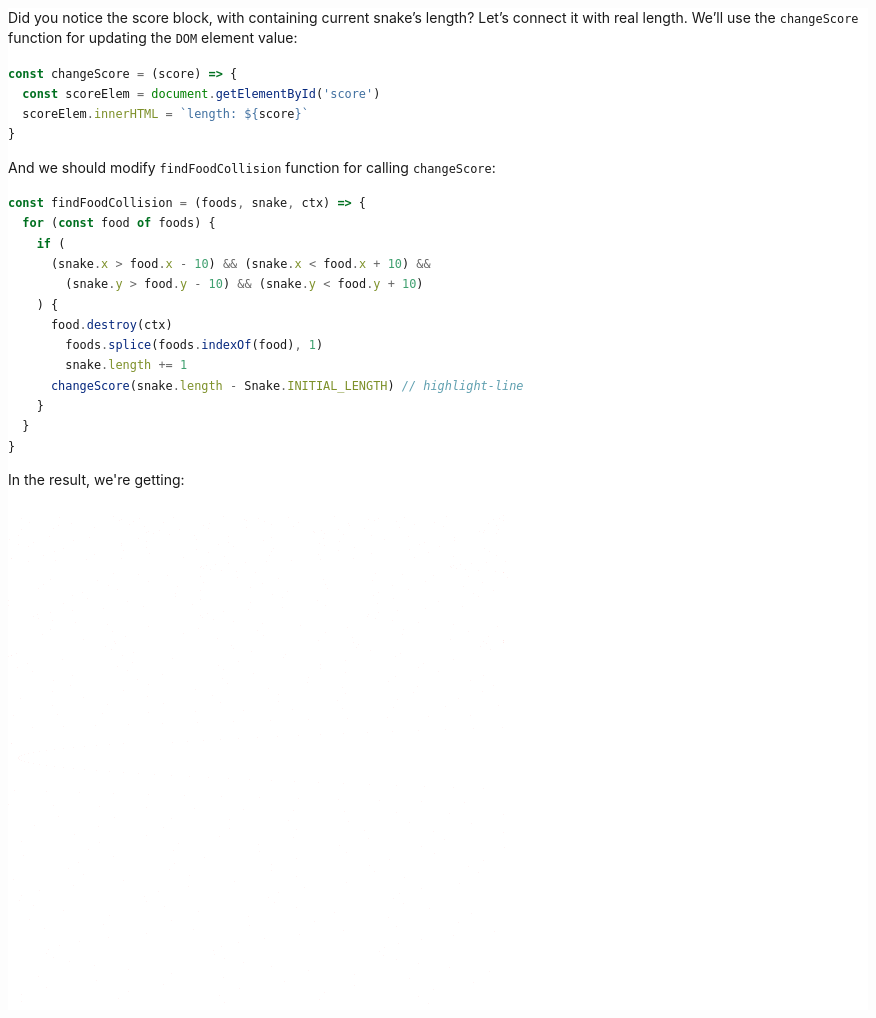 Did you notice the score block, with containing current snake’s length? Let’s connect it with real length. We’ll use the ```changeScore``` function for updating the ```DOM``` element value:

```js:title=src/index.js
const changeScore = (score) => {
  const scoreElem = document.getElementById('score')
  scoreElem.innerHTML = `length: ${score}`
}
```

And we should modify ```findFoodCollision``` function for calling ```changeScore```:

```js:title=src/index.js
const findFoodCollision = (foods, snake, ctx) => {
  for (const food of foods) {
    if (
      (snake.x > food.x - 10) && (snake.x < food.x + 10) &&
    	(snake.y > food.y - 10) && (snake.y < food.y + 10)
    ) {
      food.destroy(ctx)
    	foods.splice(foods.indexOf(food), 1)
    	snake.length += 1
      changeScore(snake.length - Snake.INITIAL_LENGTH) // highlight-line
    }
  }
}
```

In the result, we're getting:

![](snake-in-js-example-6.gif)
